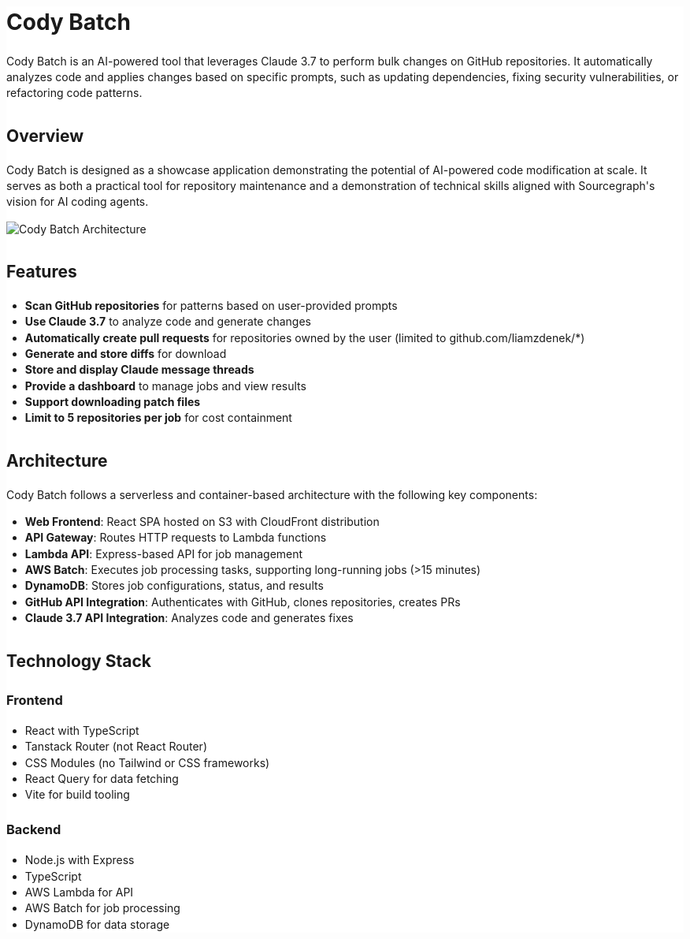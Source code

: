 # Cody Batch

Cody Batch is an AI-powered tool that leverages Claude 3.7 to perform bulk changes on GitHub repositories. It automatically analyzes code and applies changes based on specific prompts, such as updating dependencies, fixing security vulnerabilities, or refactoring code patterns.

## Overview

Cody Batch is designed as a showcase application demonstrating the potential of AI-powered code modification at scale. It serves as both a practical tool for repository maintenance and a demonstration of technical skills aligned with Sourcegraph's vision for AI coding agents.

![Cody Batch Architecture](https://via.placeholder.com/800x400?text=Cody+Batch+Architecture)

## Features

- **Scan GitHub repositories** for patterns based on user-provided prompts
- **Use Claude 3.7** to analyze code and generate changes
- **Automatically create pull requests** for repositories owned by the user (limited to github.com/liamzdenek/*)
- **Generate and store diffs** for download
- **Store and display Claude message threads**
- **Provide a dashboard** to manage jobs and view results
- **Support downloading patch files**
- **Limit to 5 repositories per job** for cost containment

## Architecture

Cody Batch follows a serverless and container-based architecture with the following key components:

- **Web Frontend**: React SPA hosted on S3 with CloudFront distribution
- **API Gateway**: Routes HTTP requests to Lambda functions
- **Lambda API**: Express-based API for job management
- **AWS Batch**: Executes job processing tasks, supporting long-running jobs (>15 minutes)
- **DynamoDB**: Stores job configurations, status, and results
- **GitHub API Integration**: Authenticates with GitHub, clones repositories, creates PRs
- **Claude 3.7 API Integration**: Analyzes code and generates fixes

## Technology Stack

### Frontend
- React with TypeScript
- Tanstack Router (not React Router)
- CSS Modules (no Tailwind or CSS frameworks)
- React Query for data fetching
- Vite for build tooling

### Backend
- Node.js with Express
- TypeScript
- AWS Lambda for API
- AWS Batch for job processing
- DynamoDB for data storage
